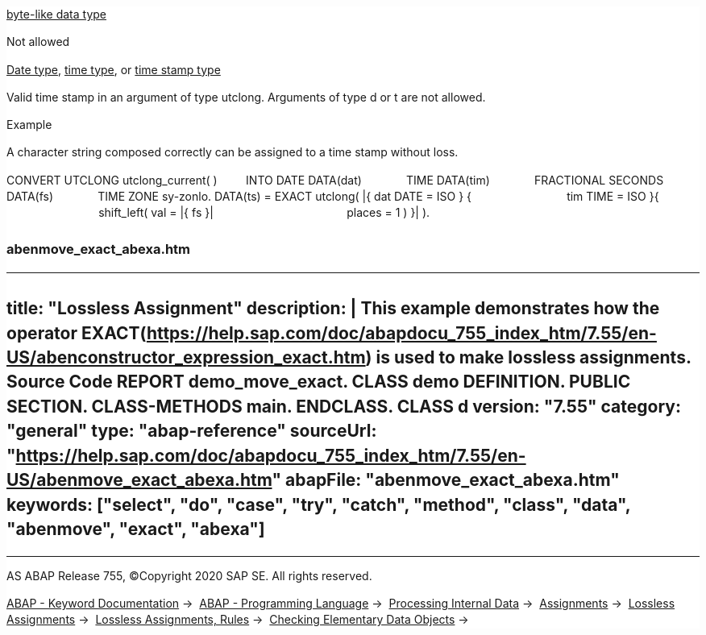 [byte-like data type](https://help.sap.com/doc/abapdocu_755_index_htm/7.55/en-US/abenbyte_like_data_typ_glosry.htm "Glossary Entry")

Not allowed

[Date type](https://help.sap.com/doc/abapdocu_755_index_htm/7.55/en-US/abendate_type_glosry.htm "Glossary Entry"), [time type](https://help.sap.com/doc/abapdocu_755_index_htm/7.55/en-US/abentime_type_glosry.htm "Glossary Entry"), or [time stamp type](https://help.sap.com/doc/abapdocu_755_index_htm/7.55/en-US/abentimestamp_type_glosry.htm "Glossary Entry")

Valid time stamp in an argument of type utclong. Arguments of type d or t are not allowed.

Example

A character string composed correctly can be assigned to a time stamp without loss.

CONVERT UTCLONG utclong\_current( )
        INTO DATE DATA(dat)
             TIME DATA(tim)
             FRACTIONAL SECONDS DATA(fs)
             TIME ZONE sy-zonlo.
DATA(ts) = EXACT utclong( |{ dat DATE = ISO } {
                             tim TIME = ISO }{
                             shift\_left( val = |{ fs }|
                                         places = 1 ) }| ).


### abenmove_exact_abexa.htm

---
title: "Lossless Assignment"
description: |
  This example demonstrates how the operator EXACT(https://help.sap.com/doc/abapdocu_755_index_htm/7.55/en-US/abenconstructor_expression_exact.htm) is used to make lossless assignments. Source Code REPORT demo_move_exact. CLASS demo DEFINITION. PUBLIC SECTION. CLASS-METHODS main. ENDCLASS. CLASS d
version: "7.55"
category: "general"
type: "abap-reference"
sourceUrl: "https://help.sap.com/doc/abapdocu_755_index_htm/7.55/en-US/abenmove_exact_abexa.htm"
abapFile: "abenmove_exact_abexa.htm"
keywords: ["select", "do", "case", "try", "catch", "method", "class", "data", "abenmove", "exact", "abexa"]
---

* * *

AS ABAP Release 755, ©Copyright 2020 SAP SE. All rights reserved.

[ABAP - Keyword Documentation](https://help.sap.com/doc/abapdocu_755_index_htm/7.55/en-US/abenabap.htm) →  [ABAP - Programming Language](https://help.sap.com/doc/abapdocu_755_index_htm/7.55/en-US/abenabap_reference.htm) →  [Processing Internal Data](https://help.sap.com/doc/abapdocu_755_index_htm/7.55/en-US/abenabap_data_working.htm) →  [Assignments](https://help.sap.com/doc/abapdocu_755_index_htm/7.55/en-US/abenvalue_assignments.htm) →  [Lossless Assignments](https://help.sap.com/doc/abapdocu_755_index_htm/7.55/en-US/abenlossless_move.htm) →  [Lossless Assignments, Rules](https://help.sap.com/doc/abapdocu_755_index_htm/7.55/en-US/abapmove_exact.htm) →  [Checking Elementary Data Objects](https://help.sap.com/doc/abapdocu_755_index_htm/7.55/en-US/abenmove_exact_elementary.htm) → 
